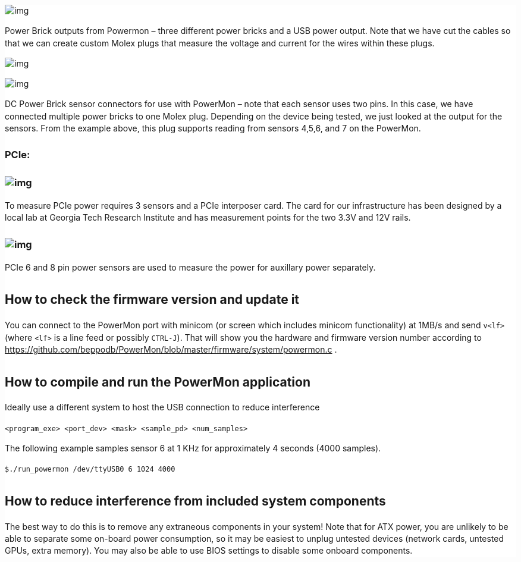 ![img](C:\Git_Repos\external\github\powermon\PowerMon\doc\General\figs\dc_power_cables_2.jpg)

Power Brick outputs from Powermon – three different power bricks and a USB power output.  Note that we have cut the cables so that we can create custom Molex plugs that measure the voltage and current for the wires within these plugs.

![img](C:\Git_Repos\external\github\powermon\PowerMon\doc\General\figs\dc_power_cables_powermon_connection_1.jpg)

![img](C:\Git_Repos\external\github\powermon\PowerMon\doc\General\figs\dc_power_cables_powermon_connection_2.jpg)

DC Power Brick sensor connectors for use with PowerMon – note that each sensor uses two pins. In this case, we have connected multiple power bricks to one Molex plug. Depending on the device being tested, we just looked at the output for the sensors. From the example above, this plug supports reading from sensors 4,5,6, and 7 on the PowerMon.

 

### PCIe:

### ![img](C:\Git_Repos\external\github\powermon\PowerMon\doc\General\figs\gt_pcie_interposer.jpg)

To measure PCIe power requires 3 sensors and a PCIe interposer card. The card for our infrastructure has been designed by a local lab at Georgia Tech Research Institute and has measurement points for the two 3.3V and 12V rails.

### ![img](C:\Git_Repos\external\github\powermon\PowerMon\doc\General\figs\gpu_6_8_pin_power_cables.jpg)

 

PCIe 6 and 8 pin power sensors are used to measure the power for auxillary power separately.

## How to check the firmware version and update it

You can connect to the PowerMon port with minicom (or screen which includes minicom functionality) at 1MB/s and send `v<lf>` (where `<lf>` is a line feed or possibly `CTRL-J`). That will show you the hardware and firmware version number according to https://github.com/beppodb/PowerMon/blob/master/firmware/system/powermon.c .

## How to compile and run the PowerMon application

Ideally use a different system to host the USB connection to reduce interference

`<program_exe> <port_dev> <mask> <sample_pd> <num_samples>`

The following example samples sensor 6 at 1 KHz for approximately 4 seconds (4000 samples). 

`$./run_powermon /dev/ttyUSB0 6 1024 4000`

## How to reduce interference from included system components

The best way to do this is to remove any extraneous components in your system! Note that for ATX power, you are unlikely to be able to separate some on-board power consumption, so it may be easiest to unplug untested devices (network cards, untested GPUs, extra memory). You may also be able to use BIOS settings to disable some onboard components.

 

 